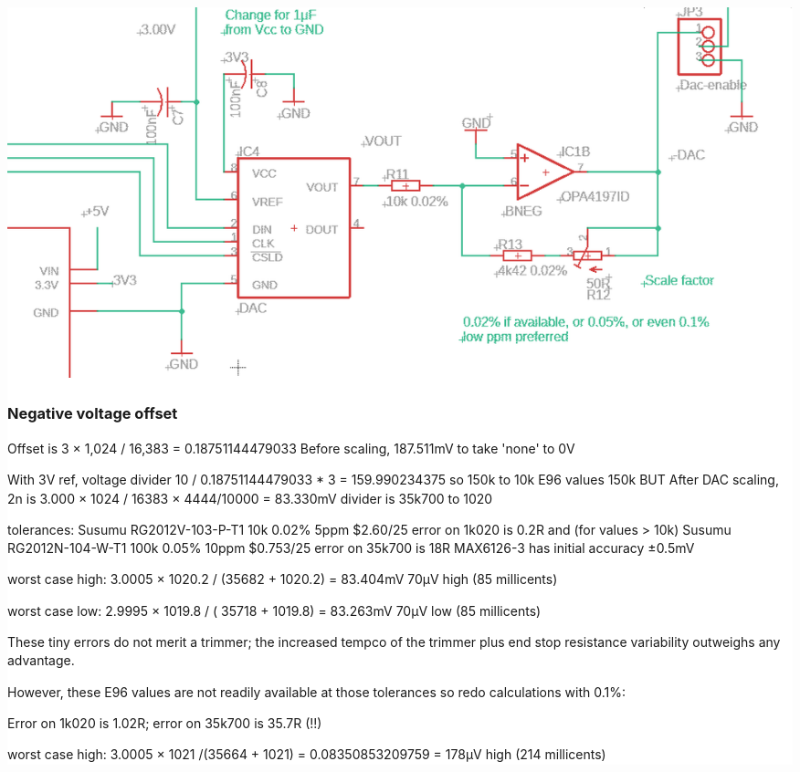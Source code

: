 ![dac scaling](dac-scaling.png)

### Negative voltage offset

Offset is 3 × 1,024 / 16,383 = 0.18751144479033
Before scaling, 187.511mV to take 'none' to 0V

With 3V ref, voltage divider 10 / 0.18751144479033 * 3 = 159.990234375 so 150k to 10k
E96 values 150k
BUT
After DAC scaling, 2n is 3.000 × 1024 / 16383 × 4444/10000
= 83.330mV
divider is 35k700 to 1020

tolerances:
Susumu RG2012V-103-P-T1 10k 0.02% 5ppm $2.60/25 error on 1k020 is 0.2R
and (for values > 10k) Susumu RG2012N-104-W-T1 100k 0.05%  10ppm $0.753/25 error on 35k700 is 18R
MAX6126-3 has initial accuracy ±0.5mV

worst case high: 3.0005 × 1020.2 / (35682 + 1020.2)
= 83.404mV 70μV high (85 millicents)

worst case low: 2.9995 × 1019.8 / ( 35718 + 1019.8)
= 83.263mV 70μV low (85 millicents)

These tiny errors do not merit a trimmer;
the increased tempco of the trimmer plus end stop resistance variability outweighs any advantage.

However, these E96 values are not readily available at those tolerances
so redo calculations with 0.1%:

Error on 1k020 is 1.02R; error on 35k700 is 35.7R (!!)

worst case high: 3.0005 × 1021 /(35664 + 1021)
= 0.08350853209759
= 178μV high (214 millicents)
